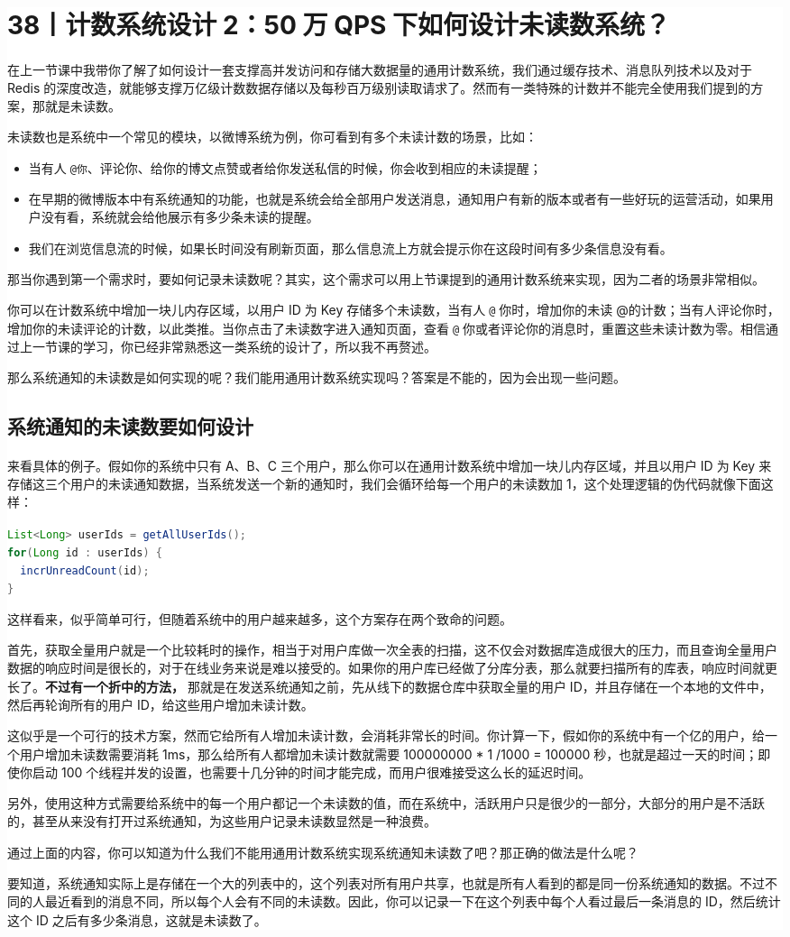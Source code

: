 # 38丨计数系统设计 2：50 万 QPS 下如何设计未读数系统？

在上一节课中我带你了解了如何设计一套支撑高并发访问和存储大数据量的通用计数系统，我们通过缓存技术、消息队列技术以及对于 Redis 的深度改造，就能够支撑万亿级计数数据存储以及每秒百万级别读取请求了。然而有一类特殊的计数并不能完全使用我们提到的方案，那就是未读数。

未读数也是系统中一个常见的模块，以微博系统为例，你可看到有多个未读计数的场景，比如：

- 当有人 `@你`、评论你、给你的博文点赞或者给你发送私信的时候，你会收到相应的未读提醒；

- 在早期的微博版本中有系统通知的功能，也就是系统会给全部用户发送消息，通知用户有新的版本或者有一些好玩的运营活动，如果用户没有看，系统就会给他展示有多少条未读的提醒。

- 我们在浏览信息流的时候，如果长时间没有刷新页面，那么信息流上方就会提示你在这段时间有多少条信息没有看。

那当你遇到第一个需求时，要如何记录未读数呢？其实，这个需求可以用上节课提到的通用计数系统来实现，因为二者的场景非常相似。

你可以在计数系统中增加一块儿内存区域，以用户 ID 为 Key 存储多个未读数，当有人 `@` 你时，增加你的未读 @的计数；当有人评论你时，增加你的未读评论的计数，以此类推。当你点击了未读数字进入通知页面，查看 `@` 你或者评论你的消息时，重置这些未读计数为零。相信通过上一节课的学习，你已经非常熟悉这一类系统的设计了，所以我不再赘述。

那么系统通知的未读数是如何实现的呢？我们能用通用计数系统实现吗？答案是不能的，因为会出现一些问题。

## 系统通知的未读数要如何设计

来看具体的例子。假如你的系统中只有 A、B、C 三个用户，那么你可以在通用计数系统中增加一块儿内存区域，并且以用户 ID 为 Key 来存储这三个用户的未读通知数据，当系统发送一个新的通知时，我们会循环给每一个用户的未读数加 1，这个处理逻辑的伪代码就像下面这样：

```java
List<Long> userIds = getAllUserIds();
for(Long id : userIds) {
  incrUnreadCount(id);
}
```

这样看来，似乎简单可行，但随着系统中的用户越来越多，这个方案存在两个致命的问题。

首先，获取全量用户就是一个比较耗时的操作，相当于对用户库做一次全表的扫描，这不仅会对数据库造成很大的压力，而且查询全量用户数据的响应时间是很长的，对于在线业务来说是难以接受的。如果你的用户库已经做了分库分表，那么就要扫描所有的库表，响应时间就更长了。**不过有一个折中的方法，**  那就是在发送系统通知之前，先从线下的数据仓库中获取全量的用户 ID，并且存储在一个本地的文件中，然后再轮询所有的用户 ID，给这些用户增加未读计数。

这似乎是一个可行的技术方案，然而它给所有人增加未读计数，会消耗非常长的时间。你计算一下，假如你的系统中有一个亿的用户，给一个用户增加未读数需要消耗 1ms，那么给所有人都增加未读计数就需要 100000000 * 1 /1000 = 100000 秒，也就是超过一天的时间；即使你启动 100 个线程并发的设置，也需要十几分钟的时间才能完成，而用户很难接受这么长的延迟时间。

另外，使用这种方式需要给系统中的每一个用户都记一个未读数的值，而在系统中，活跃用户只是很少的一部分，大部分的用户是不活跃的，甚至从来没有打开过系统通知，为这些用户记录未读数显然是一种浪费。

通过上面的内容，你可以知道为什么我们不能用通用计数系统实现系统通知未读数了吧？那正确的做法是什么呢？

要知道，系统通知实际上是存储在一个大的列表中的，这个列表对所有用户共享，也就是所有人看到的都是同一份系统通知的数据。不过不同的人最近看到的消息不同，所以每个人会有不同的未读数。因此，你可以记录一下在这个列表中每个人看过最后一条消息的 ID，然后统计这个 ID 之后有多少条消息，这就是未读数了。
